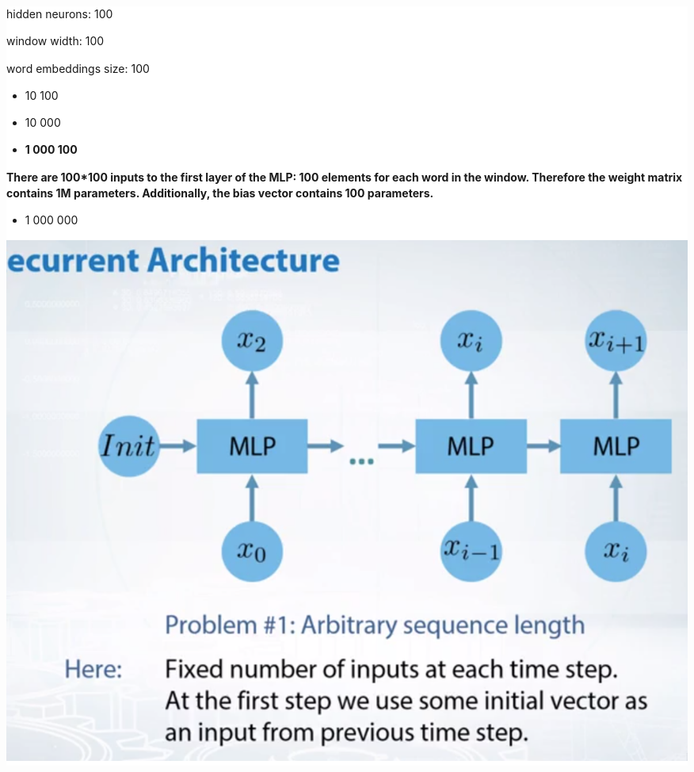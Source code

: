 hidden neurons: 100

window width: 100

word embeddings size: 100


- 10 100

- 10 000

- __1 000 100__

__There are 100*100 inputs to the first layer of the MLP: 100 elements for each word in the window. Therefore the weight matrix contains 1M parameters. Additionally, the bias vector contains 100 parameters.__

- 1 000 000


![](https://raw.githubusercontent.com/karenyyy/Advanced_ML_HSE/master/Introduction-To-Deep-Learning/images/37.png)
